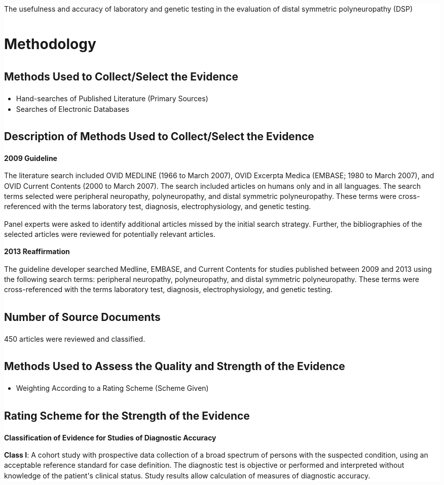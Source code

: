 

The usefulness and accuracy of laboratory and genetic testing in the evaluation of distal symmetric polyneuropathy (DSP)

# Methodology

## Methods Used to Collect/Select the Evidence

- Hand-searches of Published Literature (Primary Sources)
- Searches of Electronic Databases

## Description of Methods Used to Collect/Select the Evidence



 **2009 Guideline**

The literature search included OVID MEDLINE (1966 to March 2007), OVID Excerpta Medica (EMBASE; 1980 to March 2007), and OVID Current Contents (2000 to March 2007). The search included articles on humans only and in all languages. The search terms selected were peripheral neuropathy, polyneuropathy, and distal symmetric polyneuropathy. These terms were cross-referenced with the terms laboratory test, diagnosis, electrophysiology, and genetic testing.

Panel experts were asked to identify additional articles missed by the initial search strategy. Further, the bibliographies of the selected articles were reviewed for potentially relevant articles.

**2013 Reaffirmation**

The guideline developer searched Medline, EMBASE, and Current Contents for studies published between 2009 and 2013 using the following search terms: peripheral neuropathy, polyneuropathy, and distal symmetric polyneuropathy. These terms were cross-referenced with the terms laboratory test, diagnosis, electrophysiology, and genetic testing.

## Number of Source Documents



450 articles were reviewed and classified.

## Methods Used to Assess the Quality and Strength of the Evidence

- Weighting According to a Rating Scheme (Scheme Given)

## Rating Scheme for the Strength of the Evidence

<div class="content_para"><p><strong>Classification of Evidence for Studies of Diagnostic Accuracy</strong></p>

<p><strong>Class I</strong>: A cohort study with prospective data collection of a broad spectrum of persons with the suspected condition, using an acceptable reference standard for case definition. The diagnostic test is objective or performed and interpreted without knowledge of the patient's clinical status. Study results allow calculation of measures of diagnostic accuracy.</p>
